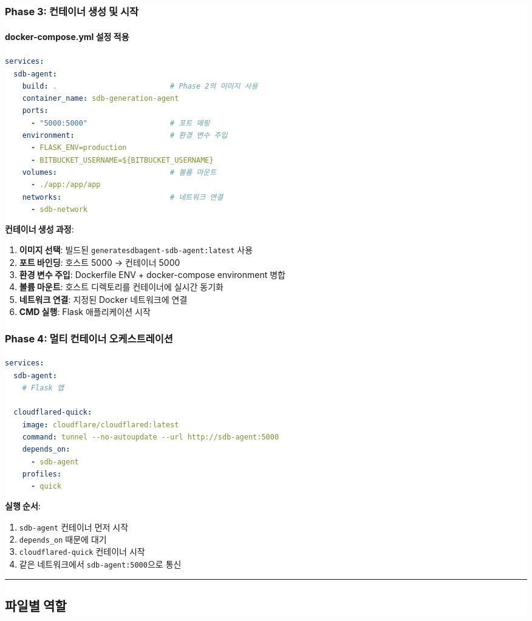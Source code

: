 ### Phase 3: 컨테이너 생성 및 시작

#### docker-compose.yml 설정 적용

```yaml
services:
  sdb-agent:
    build: .                          # Phase 2의 이미지 사용
    container_name: sdb-generation-agent
    ports:
      - "5000:5000"                   # 포트 매핑
    environment:                      # 환경 변수 주입
      - FLASK_ENV=production
      - BITBUCKET_USERNAME=${BITBUCKET_USERNAME}
    volumes:                          # 볼륨 마운트
      - ./app:/app/app
    networks:                         # 네트워크 연결
      - sdb-network
```

**컨테이너 생성 과정**:

1. **이미지 선택**: 빌드된 `generatesdbagent-sdb-agent:latest` 사용
2. **포트 바인딩**: 호스트 5000 → 컨테이너 5000
3. **환경 변수 주입**: Dockerfile ENV + docker-compose environment 병합
4. **볼륨 마운트**: 호스트 디렉토리를 컨테이너에 실시간 동기화
5. **네트워크 연결**: 지정된 Docker 네트워크에 연결
6. **CMD 실행**: Flask 애플리케이션 시작

### Phase 4: 멀티 컨테이너 오케스트레이션

```yaml
services:
  sdb-agent:
    # Flask 앱
  
  cloudflared-quick:
    image: cloudflare/cloudflared:latest
    command: tunnel --no-autoupdate --url http://sdb-agent:5000
    depends_on:
      - sdb-agent
    profiles:
      - quick
```

**실행 순서**:
1. `sdb-agent` 컨테이너 먼저 시작
2. `depends_on` 때문에 대기
3. `cloudflared-quick` 컨테이너 시작
4. 같은 네트워크에서 `sdb-agent:5000`으로 통신

---

## 파일별 역할
